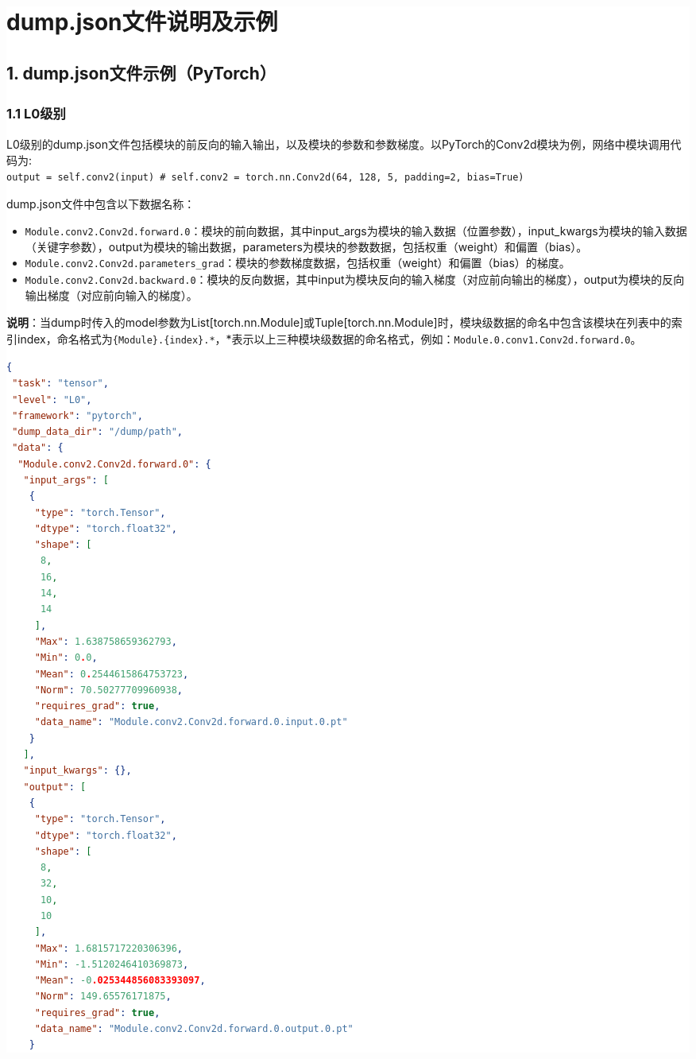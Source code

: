 # dump.json文件说明及示例  

## 1. dump.json文件示例（PyTorch）  

### 1.1 L0级别
L0级别的dump.json文件包括模块的前反向的输入输出，以及模块的参数和参数梯度。以PyTorch的Conv2d模块为例，网络中模块调用代码为:  
`output = self.conv2(input) # self.conv2 = torch.nn.Conv2d(64, 128, 5, padding=2, bias=True)`  

dump.json文件中包含以下数据名称：  

- `Module.conv2.Conv2d.forward.0`：模块的前向数据，其中input_args为模块的输入数据（位置参数），input_kwargs为模块的输入数据（关键字参数），output为模块的输出数据，parameters为模块的参数数据，包括权重（weight）和偏置（bias）。  
- `Module.conv2.Conv2d.parameters_grad`：模块的参数梯度数据，包括权重（weight）和偏置（bias）的梯度。  
- `Module.conv2.Conv2d.backward.0`：模块的反向数据，其中input为模块反向的输入梯度（对应前向输出的梯度），output为模块的反向输出梯度（对应前向输入的梯度）。

**说明**：当dump时传入的model参数为List[torch.nn.Module]或Tuple[torch.nn.Module]时，模块级数据的命名中包含该模块在列表中的索引index，命名格式为`{Module}.{index}.*`，*表示以上三种模块级数据的命名格式，例如：`Module.0.conv1.Conv2d.forward.0`。     

```json
{
 "task": "tensor",
 "level": "L0",
 "framework": "pytorch",
 "dump_data_dir": "/dump/path",
 "data": {
  "Module.conv2.Conv2d.forward.0": {
   "input_args": [
    {
     "type": "torch.Tensor",
     "dtype": "torch.float32",
     "shape": [
      8,
      16,
      14,
      14
     ],
     "Max": 1.638758659362793,
     "Min": 0.0,
     "Mean": 0.2544615864753723,
     "Norm": 70.50277709960938,
     "requires_grad": true,
     "data_name": "Module.conv2.Conv2d.forward.0.input.0.pt"
    }
   ],
   "input_kwargs": {},
   "output": [
    {
     "type": "torch.Tensor",
     "dtype": "torch.float32",
     "shape": [
      8,
      32,
      10,
      10
     ],
     "Max": 1.6815717220306396,
     "Min": -1.5120246410369873,
     "Mean": -0.025344856083393097,
     "Norm": 149.65576171875,
     "requires_grad": true,
     "data_name": "Module.conv2.Conv2d.forward.0.output.0.pt"
    }
```